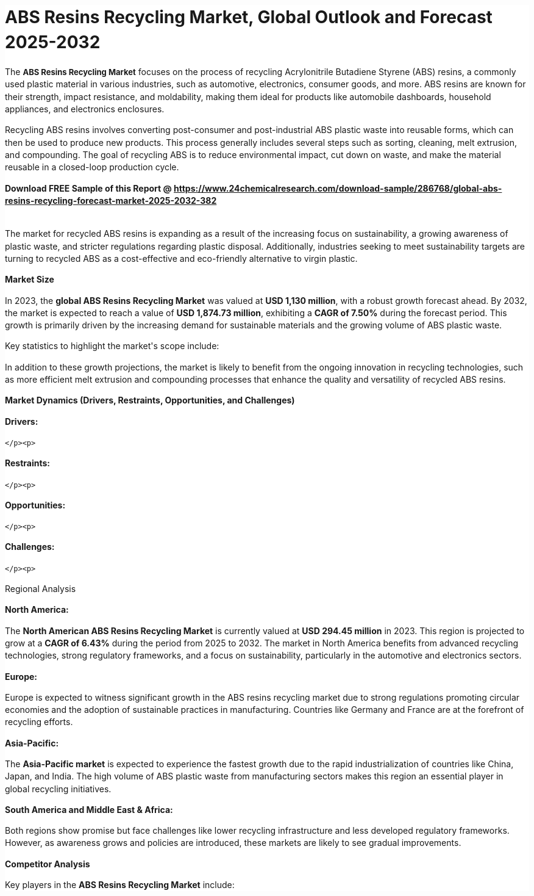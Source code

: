 <h1>ABS Resins Recycling Market, Global Outlook and Forecast 2025-2032</h1><p>The <strong style="font-size:13px">ABS Resins Recycling Market</strong> focuses on the process of recycling Acrylonitrile Butadiene Styrene (ABS) resins, a commonly used plastic material in various industries, such as automotive, electronics, consumer goods, and more. ABS resins are known for their strength, impact resistance, and moldability, making them ideal for products like automobile dashboards, household appliances, and electronics enclosures.</p><p>
</p><p>Recycling ABS resins involves converting post-consumer and post-industrial ABS plastic waste into reusable forms, which can then be used to produce new products. This process generally includes several steps such as sorting, cleaning, melt extrusion, and compounding. The goal of recycling ABS is to reduce environmental impact, cut down on waste, and make the material reusable in a closed-loop production cycle.</p><div><b>Download FREE Sample of this Report @ 
            <a href="https://www.24chemicalresearch.com/download-sample/286768/global-abs-resins-recycling-forecast-market-2025-2032-382">
            https://www.24chemicalresearch.com/download-sample/286768/global-abs-resins-recycling-forecast-market-2025-2032-382</a></b></div><br><p>
</p><p>The market for recycled ABS resins is expanding as a result of the increasing focus on sustainability, a growing awareness of plastic waste, and stricter regulations regarding plastic disposal. Additionally, industries seeking to meet sustainability targets are turning to recycled ABS as a cost-effective and eco-friendly alternative to virgin plastic.</p><p>
<strong>Market Size</strong></p><p>
</p><p>In 2023, the <strong>global ABS Resins Recycling Market</strong> was valued at <strong>USD 1,130 million</strong>, with a robust growth forecast ahead. By 2032, the market is expected to reach a value of <strong>USD 1,874.73 million</strong>, exhibiting a <strong>CAGR of 7.50%</strong> during the forecast period. This growth is primarily driven by the increasing demand for sustainable materials and the growing volume of ABS plastic waste.</p><p>
</p><p>Key statistics to highlight the market's scope include:</p><p>
</p><p>
</p><p>In addition to these growth projections, the market is likely to benefit from the ongoing innovation in recycling technologies, such as more efficient melt extrusion and compounding processes that enhance the quality and versatility of recycled ABS resins.</p><p>
<strong>Market Dynamics (Drivers, Restraints, Opportunities, and Challenges)</strong></p><p>
<strong>Drivers:</strong></p><p>

	</p><p>
<strong>Restraints:</strong></p><p>

	</p><p>
<strong>Opportunities:</strong></p><p>

	</p><p>
<strong>Challenges:</strong></p><p>

	</p><p>
Regional Analysis</p><p>
<strong>North America:</strong></p><p>
</p><p>The <strong>North American ABS Resins Recycling Market</strong> is currently valued at <strong>USD 294.45 million</strong> in 2023. This region is projected to grow at a <strong>CAGR of 6.43%</strong> during the period from 2025 to 2032. The market in North America benefits from advanced recycling technologies, strong regulatory frameworks, and a focus on sustainability, particularly in the automotive and electronics sectors.</p><p>
<strong>Europe:</strong></p><p>
</p><p>Europe is expected to witness significant growth in the ABS resins recycling market due to strong regulations promoting circular economies and the adoption of sustainable practices in manufacturing. Countries like Germany and France are at the forefront of recycling efforts.</p><p>
<strong>Asia-Pacific:</strong></p><p>
</p><p>The <strong>Asia-Pacific market</strong> is expected to experience the fastest growth due to the rapid industrialization of countries like China, Japan, and India. The high volume of ABS plastic waste from manufacturing sectors makes this region an essential player in global recycling initiatives.</p><p>
<strong>South America and Middle East &amp; Africa:</strong></p><p>
</p><p>Both regions show promise but face challenges like lower recycling infrastructure and less developed regulatory frameworks. However, as awareness grows and policies are introduced, these markets are likely to see gradual improvements.</p><p>
<strong>Competitor Analysis</strong></p><p>
</p><p>Key players in the <strong>ABS Resins Recycling Market</strong> include:</p><p>